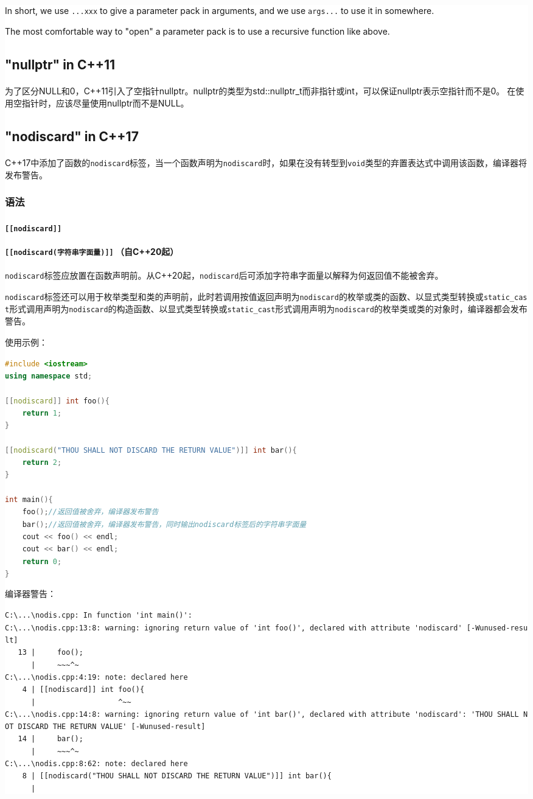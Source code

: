 In short, we use `...xxx` to give a parameter pack in arguments, and we use `args...` to use it in somewhere.

The most comfortable way to "open" a parameter pack is to use a recursive function like above.

## "nullptr" in C++11

为了区分NULL和0，C++11引入了空指针nullptr。nullptr的类型为std::nullptr_t而非指针或int，可以保证nullptr表示空指针而不是0。
在使用空指针时，应该尽量使用nullptr而不是NULL。

## "nodiscard" in C++17

C++17中添加了函数的`nodiscard`标签，当一个函数声明为`nodiscard`时，如果在没有转型到`void`类型的弃置表达式中调用该函数，编译器将发布警告。

### 语法

#### `[[nodiscard]]` 

#### `[[nodiscard(字符串字面量)]]` （自C++20起）

`nodiscard`标签应放置在函数声明前。从C++20起，`nodiscard`后可添加字符串字面量以解释为何返回值不能被舍弃。

`nodiscard`标签还可以用于枚举类型和类的声明前，此时若调用按值返回声明为`nodiscard`的枚举或类的函数、以显式类型转换或`static_cast`形式调用声明为`nodiscard`的构造函数、以显式类型转换或`static_cast`形式调用声明为`nodiscard`的枚举类或类的对象时，编译器都会发布警告。

使用示例：

```cpp
#include <iostream>
using namespace std;

[[nodiscard]] int foo(){
    return 1;
}

[[nodiscard("THOU SHALL NOT DISCARD THE RETURN VALUE")]] int bar(){
    return 2;
}

int main(){
    foo();//返回值被舍弃，编译器发布警告
    bar();//返回值被舍弃，编译器发布警告，同时输出nodiscard标签后的字符串字面量
    cout << foo() << endl;
    cout << bar() << endl;
    return 0;
}
```

编译器警告：

```
C:\...\nodis.cpp: In function 'int main()':
C:\...\nodis.cpp:13:8: warning: ignoring return value of 'int foo()', declared with attribute 'nodiscard' [-Wunused-result]
   13 |     foo();
      |     ~~~^~
C:\...\nodis.cpp:4:19: note: declared here
    4 | [[nodiscard]] int foo(){
      |                   ^~~
C:\...\nodis.cpp:14:8: warning: ignoring return value of 'int bar()', declared with attribute 'nodiscard': 'THOU SHALL NOT DISCARD THE RETURN VALUE' [-Wunused-result]
   14 |     bar();
      |     ~~~^~
C:\...\nodis.cpp:8:62: note: declared here
    8 | [[nodiscard("THOU SHALL NOT DISCARD THE RETURN VALUE")]] int bar(){
      |      
```